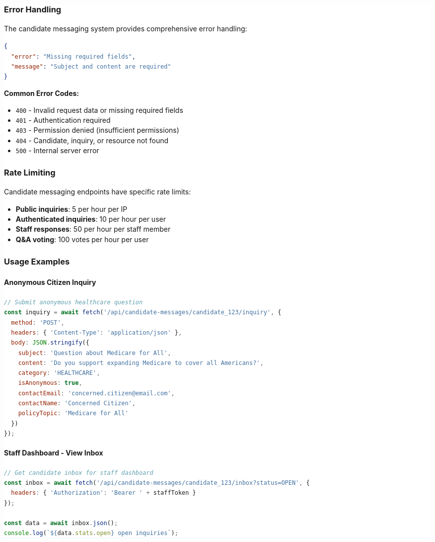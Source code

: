 ### Error Handling

The candidate messaging system provides comprehensive error handling:

```json
{
  "error": "Missing required fields",
  "message": "Subject and content are required"
}
```

**Common Error Codes:**
- `400` - Invalid request data or missing required fields
- `401` - Authentication required
- `403` - Permission denied (insufficient permissions)
- `404` - Candidate, inquiry, or resource not found
- `500` - Internal server error

### Rate Limiting

Candidate messaging endpoints have specific rate limits:
- **Public inquiries**: 5 per hour per IP
- **Authenticated inquiries**: 10 per hour per user
- **Staff responses**: 50 per hour per staff member
- **Q&A voting**: 100 votes per hour per user

### Usage Examples

#### Anonymous Citizen Inquiry
```javascript
// Submit anonymous healthcare question
const inquiry = await fetch('/api/candidate-messages/candidate_123/inquiry', {
  method: 'POST',
  headers: { 'Content-Type': 'application/json' },
  body: JSON.stringify({
    subject: 'Question about Medicare for All',
    content: 'Do you support expanding Medicare to cover all Americans?',
    category: 'HEALTHCARE',
    isAnonymous: true,
    contactEmail: 'concerned.citizen@email.com',
    contactName: 'Concerned Citizen',
    policyTopic: 'Medicare for All'
  })
});
```

#### Staff Dashboard - View Inbox
```javascript
// Get candidate inbox for staff dashboard
const inbox = await fetch('/api/candidate-messages/candidate_123/inbox?status=OPEN', {
  headers: { 'Authorization': 'Bearer ' + staffToken }
});

const data = await inbox.json();
console.log(`${data.stats.open} open inquiries`);
```
